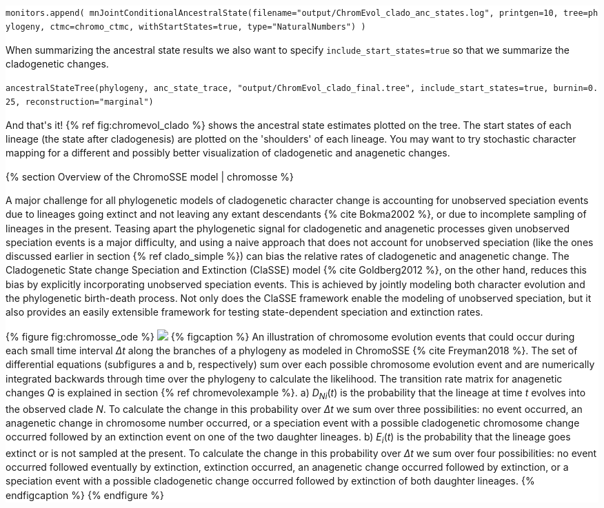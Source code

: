 ```
monitors.append( mnJointConditionalAncestralState(filename="output/ChromEvol_clado_anc_states.log", printgen=10, tree=phylogeny, ctmc=chromo_ctmc, withStartStates=true, type="NaturalNumbers") )
```
When summarizing the ancestral state results we also want to specify
`include_start_states=true` so that we summarize the cladogenetic
changes.
```
ancestralStateTree(phylogeny, anc_state_trace, "output/ChromEvol_clado_final.tree", include_start_states=true, burnin=0.25, reconstruction="marginal")
```
And that's it! {% ref fig:chromevol_clado %} shows the ancestral state
estimates plotted on the tree. The start states of each lineage (the
state after cladogenesis) are plotted on the 'shoulders' of each
lineage. You may want to try stochastic character mapping for a
different and possibly better visualization of cladogenetic and
anagenetic changes.

{% section Overview of the ChromoSSE model | chromosse %}

A major challenge for all phylogenetic models of cladogenetic character
change is accounting for unobserved speciation events due to lineages
going extinct and not leaving any extant descendants
{% cite Bokma2002 %}, or due to incomplete sampling of lineages in the
present. Teasing apart the phylogenetic signal for cladogenetic and
anagenetic processes given unobserved speciation events is a major
difficulty, and using a naive approach that does not account for
unobserved speciation (like the ones discussed earlier in section
{% ref clado_simple %}) can bias the relative rates of cladogenetic
and anagenetic change. The Cladogenetic State change Speciation and
Extinction (ClaSSE) model {% cite Goldberg2012 %}, on the other hand,
reduces this bias by explicitly incorporating unobserved speciation
events. This is achieved by jointly modeling both character evolution
and the phylogenetic birth-death process. Not only does the ClaSSE
framework enable the modeling of unobserved speciation, but it also
provides an easily extensible framework for testing state-dependent
speciation and extinction rates.

{% figure fig:chromosse_ode %}
<img src="figures/ode_trimmed.png"> 
{% figcaption %}
An illustration of chromosome
evolution events that could occur during each small time interval
$\Delta t$ along the branches of a phylogeny as modeled in ChromoSSE
{% cite Freyman2018 %}. The set of differential equations
(subfigures a and b, respectively) sum over each possible chromosome
evolution event and are numerically integrated backwards through time
over the phylogeny to calculate the likelihood. The transition rate
matrix for anagenetic changes $Q$ is explained in section
{% ref chromevolexample %}. a) $D_{Ni}(t)$ is the probability that the
lineage at time $t$ evolves into the observed clade $N$. To calculate
the change in this probability over $\Delta t$ we sum over three
possibilities: no event occurred, an anagenetic change in chromosome
number occurred, or a speciation event with a possible cladogenetic
chromosome change occurred followed by an extinction event on one of the
two daughter lineages. b) $E_i(t)$ is the probability that the lineage
goes extinct or is not sampled at the present. To calculate the change
in this probability over $\Delta t$ we sum over four possibilities: no
event occurred followed eventually by extinction, extinction occurred,
an anagenetic change occurred followed by extinction, or a speciation
event with a possible cladogenetic change occurred followed by
extinction of both daughter lineages.
{% endfigcaption %}
{% endfigure %}
